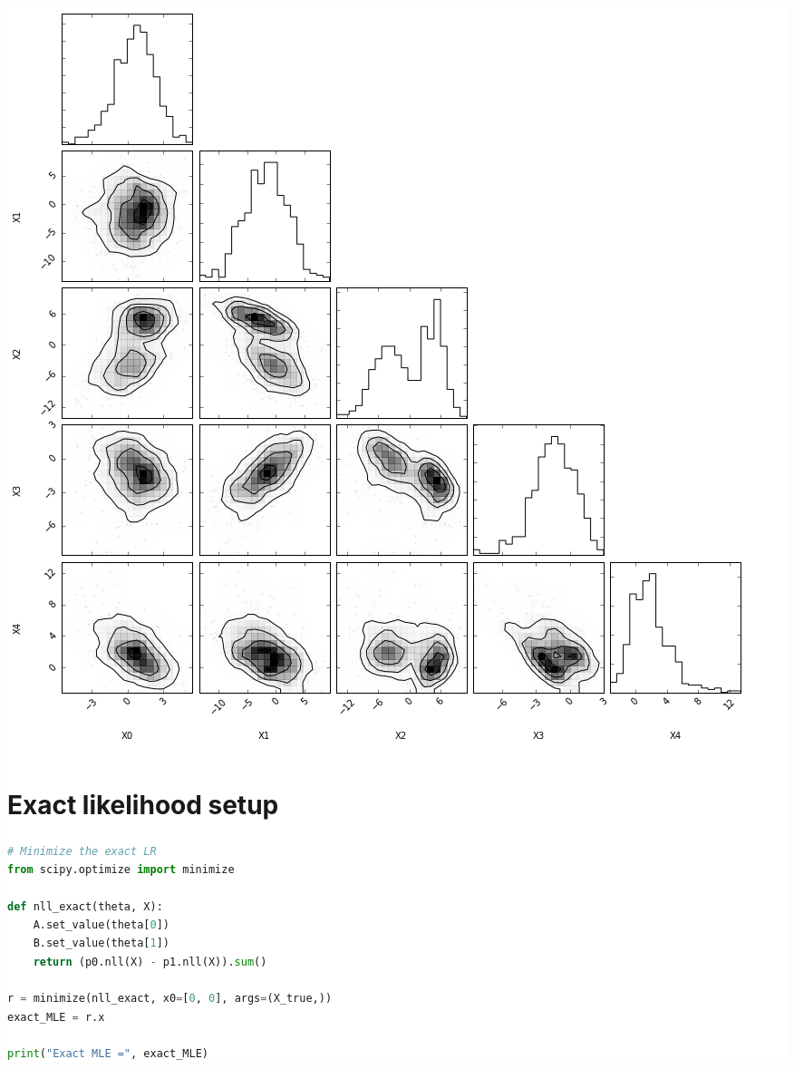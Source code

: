 ![png](Parameterized%20inference%20from%20multidimensional%20data_files/Parameterized%20inference%20from%20multidimensional%20data_4_0.png)


# Exact likelihood setup


```python
# Minimize the exact LR
from scipy.optimize import minimize

def nll_exact(theta, X):
    A.set_value(theta[0])
    B.set_value(theta[1])
    return (p0.nll(X) - p1.nll(X)).sum()

r = minimize(nll_exact, x0=[0, 0], args=(X_true,))
exact_MLE = r.x

print("Exact MLE =", exact_MLE)
```
